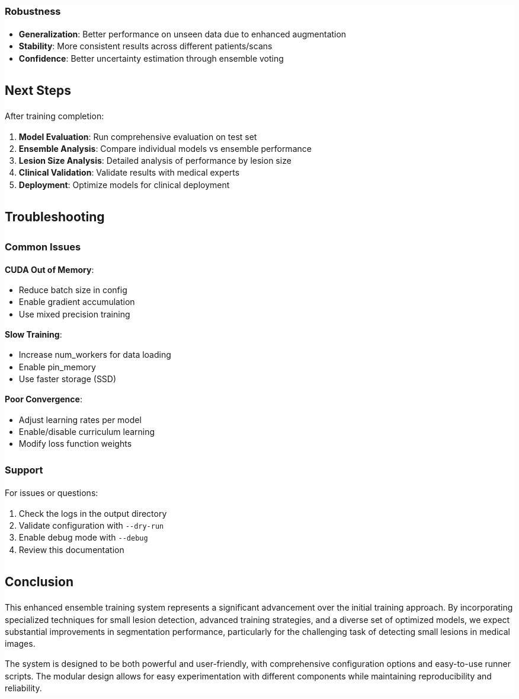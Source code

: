### Robustness
- **Generalization**: Better performance on unseen data due to enhanced augmentation
- **Stability**: More consistent results across different patients/scans
- **Confidence**: Better uncertainty estimation through ensemble voting

## Next Steps

After training completion:

1. **Model Evaluation**: Run comprehensive evaluation on test set
2. **Ensemble Analysis**: Compare individual models vs ensemble performance
3. **Lesion Size Analysis**: Detailed analysis of performance by lesion size
4. **Clinical Validation**: Validate results with medical experts
5. **Deployment**: Optimize models for clinical deployment

## Troubleshooting

### Common Issues

**CUDA Out of Memory**:
- Reduce batch size in config
- Enable gradient accumulation
- Use mixed precision training

**Slow Training**:
- Increase num_workers for data loading
- Enable pin_memory
- Use faster storage (SSD)

**Poor Convergence**:
- Adjust learning rates per model
- Enable/disable curriculum learning
- Modify loss function weights

### Support

For issues or questions:
1. Check the logs in the output directory
2. Validate configuration with `--dry-run`
3. Enable debug mode with `--debug`
4. Review this documentation

## Conclusion

This enhanced ensemble training system represents a significant advancement over the initial training approach. By incorporating specialized techniques for small lesion detection, advanced training strategies, and a diverse set of optimized models, we expect substantial improvements in segmentation performance, particularly for the challenging task of detecting small lesions in medical images.

The system is designed to be both powerful and user-friendly, with comprehensive configuration options and easy-to-use runner scripts. The modular design allows for easy experimentation with different components while maintaining reproducibility and reliability.
